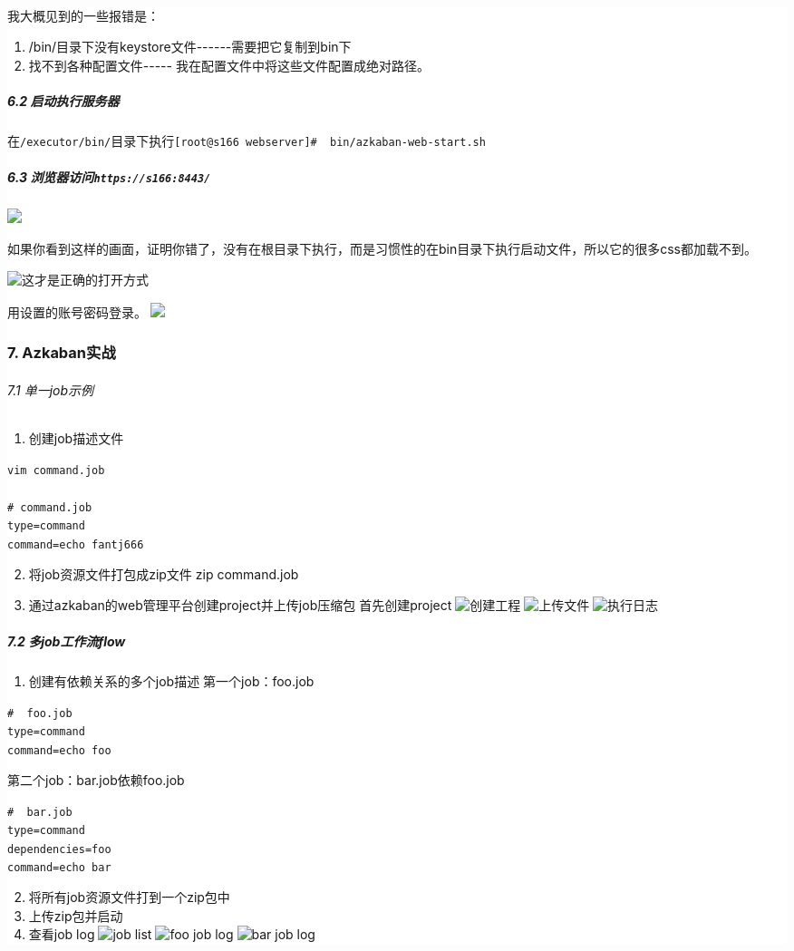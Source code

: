 我大概见到的一些报错是：
1. /bin/目录下没有keystore文件------需要把它复制到bin下
2. 找不到各种配置文件-----   我在配置文件中将这些文件配置成绝对路径。
#####    6.2 启动执行服务器
在`/executor/bin/`目录下执行`[root@s166 webserver]#  bin/azkaban-web-start.sh 
`

#####    6.3 浏览器访问`https://s166:8443/`
![](https://upload-images.jianshu.io/upload_images/5786888-59d2973d0279d974.png?imageMogr2/auto-orient/strip%7CimageView2/2/w/1240)

如果你看到这样的画面，证明你错了，没有在根目录下执行，而是习惯性的在bin目录下执行启动文件，所以它的很多css都加载不到。

![这才是正确的打开方式](https://upload-images.jianshu.io/upload_images/5786888-d5f658ac0378a33e.png?imageMogr2/auto-orient/strip%7CimageView2/2/w/1240)

用设置的账号密码登录。
![](https://upload-images.jianshu.io/upload_images/5786888-886dbced00517610.png?imageMogr2/auto-orient/strip%7CimageView2/2/w/1240)

###   7. Azkaban实战
######   7.1 单一job示例
1. 创建job描述文件
```
vim command.job

# command.job
type=command                                                    
command=echo fantj666
```
2. 将job资源文件打包成zip文件
zip command.job

3. 通过azkaban的web管理平台创建project并上传job压缩包
首先创建project
![创建工程](https://upload-images.jianshu.io/upload_images/5786888-324ed400a42fa942.png?imageMogr2/auto-orient/strip%7CimageView2/2/w/1240)
![上传文件](https://upload-images.jianshu.io/upload_images/5786888-98d49ae08853eec7.png?imageMogr2/auto-orient/strip%7CimageView2/2/w/1240)
![执行日志](https://upload-images.jianshu.io/upload_images/5786888-b86414f532e482ba.png?imageMogr2/auto-orient/strip%7CimageView2/2/w/1240)

#####    7.2 多job工作流flow
1. 创建有依赖关系的多个job描述
第一个job：foo.job
```
#  foo.job
type=command
command=echo foo
```
第二个job：bar.job依赖foo.job
```
#  bar.job
type=command
dependencies=foo
command=echo bar
```
2. 将所有job资源文件打到一个zip包中
3. 上传zip包并启动
4. 查看job log
![job list](https://upload-images.jianshu.io/upload_images/5786888-1a55a737bb4e2c91.png?imageMogr2/auto-orient/strip%7CimageView2/2/w/1240)
![foo job log](https://upload-images.jianshu.io/upload_images/5786888-1ae8b79becbcdf52.png?imageMogr2/auto-orient/strip%7CimageView2/2/w/1240)
![bar job log](https://upload-images.jianshu.io/upload_images/5786888-cca333b487bd2cbd.png?imageMogr2/auto-orient/strip%7CimageView2/2/w/1240)
